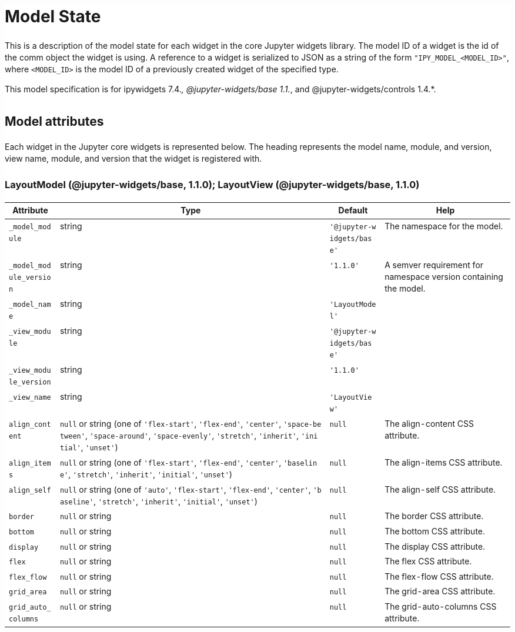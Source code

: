 # Model State

This is a description of the model state for each widget in the core Jupyter widgets library. The model ID of a widget is the id of the comm object the widget is using. A reference to a widget is serialized to JSON as a string of the form `"IPY_MODEL_<MODEL_ID>"`, where `<MODEL_ID>` is the model ID of a previously created widget of the specified type.

This model specification is for ipywidgets 7.4._, @jupyter-widgets/base 1.1._, and @jupyter-widgets/controls 1.4.\*.

## Model attributes

Each widget in the Jupyter core widgets is represented below. The heading represents the model name, module, and version, view name, module, and version that the widget is registered with.

### LayoutModel (@jupyter-widgets/base, 1.1.0); LayoutView (@jupyter-widgets/base, 1.1.0)

| Attribute               | Type                                                                                                                                                                        | Default                   | Help                                                             |
| ----------------------- | --------------------------------------------------------------------------------------------------------------------------------------------------------------------------- | ------------------------- | ---------------------------------------------------------------- |
| `_model_module`         | string                                                                                                                                                                      | `'@jupyter-widgets/base'` | The namespace for the model.                                     |
| `_model_module_version` | string                                                                                                                                                                      | `'1.1.0'`                 | A semver requirement for namespace version containing the model. |
| `_model_name`           | string                                                                                                                                                                      | `'LayoutModel'`           |
| `_view_module`          | string                                                                                                                                                                      | `'@jupyter-widgets/base'` |
| `_view_module_version`  | string                                                                                                                                                                      | `'1.1.0'`                 |
| `_view_name`            | string                                                                                                                                                                      | `'LayoutView'`            |
| `align_content`         | `null` or string (one of `'flex-start'`, `'flex-end'`, `'center'`, `'space-between'`, `'space-around'`, `'space-evenly'`, `'stretch'`, `'inherit'`, `'initial'`, `'unset'`) | `null`                    | The align-content CSS attribute.                                 |
| `align_items`           | `null` or string (one of `'flex-start'`, `'flex-end'`, `'center'`, `'baseline'`, `'stretch'`, `'inherit'`, `'initial'`, `'unset'`)                                          | `null`                    | The align-items CSS attribute.                                   |
| `align_self`            | `null` or string (one of `'auto'`, `'flex-start'`, `'flex-end'`, `'center'`, `'baseline'`, `'stretch'`, `'inherit'`, `'initial'`, `'unset'`)                                | `null`                    | The align-self CSS attribute.                                    |
| `border`                | `null` or string                                                                                                                                                            | `null`                    | The border CSS attribute.                                        |
| `bottom`                | `null` or string                                                                                                                                                            | `null`                    | The bottom CSS attribute.                                        |
| `display`               | `null` or string                                                                                                                                                            | `null`                    | The display CSS attribute.                                       |
| `flex`                  | `null` or string                                                                                                                                                            | `null`                    | The flex CSS attribute.                                          |
| `flex_flow`             | `null` or string                                                                                                                                                            | `null`                    | The flex-flow CSS attribute.                                     |
| `grid_area`             | `null` or string                                                                                                                                                            | `null`                    | The grid-area CSS attribute.                                     |
| `grid_auto_columns`     | `null` or string                                                                                                                                                            | `null`                    | The grid-auto-columns CSS attribute.                             |